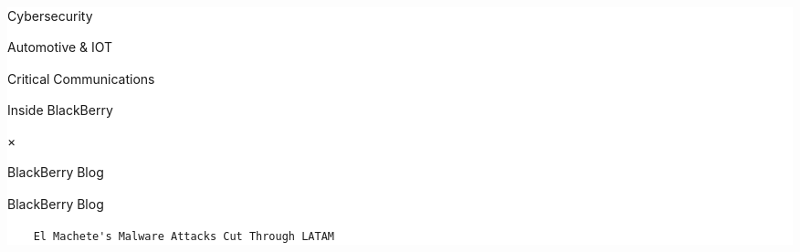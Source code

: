 







Cybersecurity


Automotive & IOT


Critical Communications


Inside BlackBerry











×




























BlackBerry Blog













BlackBerry Blog


        El Machete's Malware Attacks Cut Through LATAM
    








